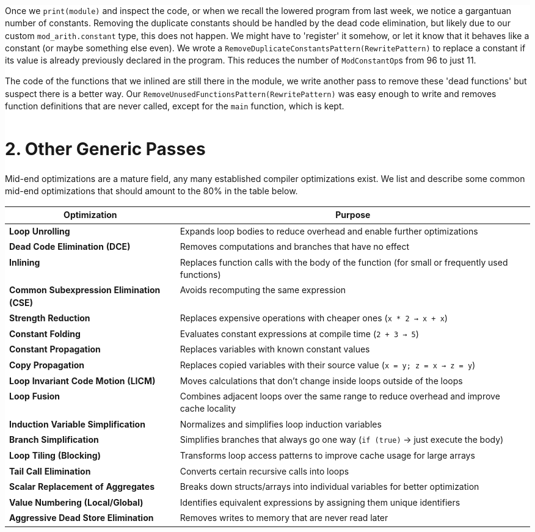 Once we `print(module)` and inspect the code, or when we recall the lowered program from last week, we notice a gargantuan number of constants. 
Removing the duplicate constants should be handled by the dead code elimination, but likely due to our custom `mod_arith.constant` type, this does not happen. We might have to 'register' it somehow, or let it know that it behaves like a constant (or maybe something else even). 
We wrote a `RemoveDuplicateConstantsPattern(RewritePattern)` to replace a constant if its value is already previously declared in the program. 
This reduces the number of `ModConstantOp`s from 96 to just 11. 

The code of the functions that we inlined are still there in the module, we write another pass to remove these 'dead functions' but suspect there is a better way. 
Our `RemoveUnusedFunctionsPattern(RewritePattern)` was easy enough to write and removes function definitions that are never called, except for the `main` function, which is kept.

# 2. Other Generic Passes
Mid-end optimizations are a mature field, any many established compiler optimizations exist.
We list and describe some common mid-end optimizations that should amount to the 80% in the table below.

| Optimization                               | Purpose                                                                                       |
| ------------------------------------------ | --------------------------------------------------------------------------------------------- |
| **Loop Unrolling**                         | Expands loop bodies to reduce overhead and enable further optimizations                        |
| **Dead Code Elimination (DCE)**            | Removes computations and branches that have no effect                                          |
| **Inlining**                               | Replaces function calls with the body of the function (for small or frequently used functions) |
| **Common Subexpression Elimination (CSE)** | Avoids recomputing the same expression                                                         |
| **Strength Reduction**                     | Replaces expensive operations with cheaper ones (`x * 2 → x + x`)                              |
| **Constant Folding**                       | Evaluates constant expressions at compile time (`2 + 3 → 5`)                                   |
| **Constant Propagation**                   | Replaces variables with known constant values                                                  |
| **Copy Propagation**                       | Replaces copied variables with their source value (`x = y; z = x → z = y`)                     |
| **Loop Invariant Code Motion (LICM)**      | Moves calculations that don’t change inside loops outside of the loops                           |
| **Loop Fusion**                            | Combines adjacent loops over the same range to reduce overhead and improve cache locality      |
| **Induction Variable Simplification**      | Normalizes and simplifies loop induction variables                                               |
| **Branch Simplification**                  | Simplifies branches that always go one way (`if (true)` → just execute the body)                |
| **Loop Tiling (Blocking)**                 | Transforms loop access patterns to improve cache usage for large arrays                        |
| **Tail Call Elimination**                  | Converts certain recursive calls into loops                                                    |
| **Scalar Replacement of Aggregates**       | Breaks down structs/arrays into individual variables for better optimization                   |
| **Value Numbering (Local/Global)**         | Identifies equivalent expressions by assigning them unique identifiers                          |
| **Aggressive Dead Store Elimination**	     | Removes writes to memory that are never read later |
